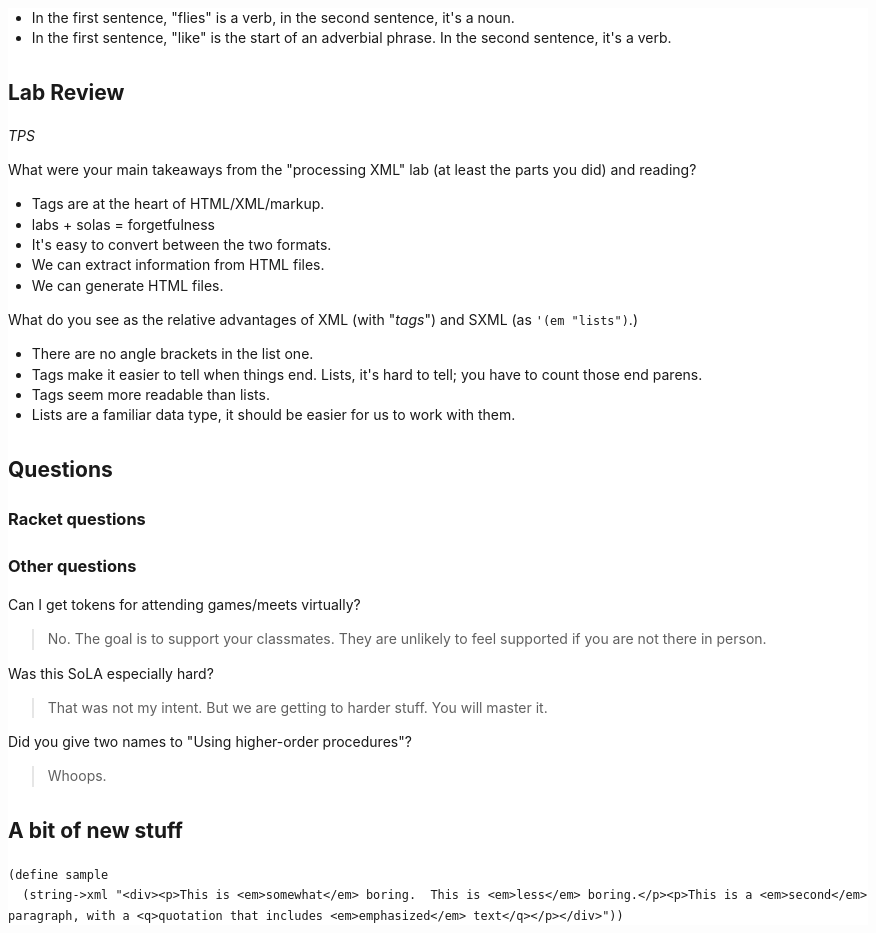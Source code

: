* In the first sentence, "flies" is a verb, in the second sentence,
  it's a noun.
* In the first sentence, "like" is the start of an adverbial phrase.
  In the second sentence, it's a verb.

Lab Review
----------

_TPS_

What were your main takeaways from the "processing XML" lab (at least
the parts you did) and reading?

* Tags are at the heart of HTML/XML/markup.
* <snark><thing class="short">labs</thing> + <thing class="long hard">solas</thing> = <result>forgetfulness</result></snark>
* It's easy to convert between the two formats.
* We can extract information from HTML files.
* We can generate HTML files.

What do you see as the relative advantages of XML (with "<em>tags</em>") 
and SXML (as `'(em "lists")`.)

* There are no angle brackets in the list one.
* Tags make it easier to tell when things end.  Lists, it's hard to tell; you have to count those end parens.
* Tags seem more readable than lists.
* Lists are a familiar data type, it should be easier for us to work with them.

Questions
---------

### Racket questions

### Other questions

Can I get tokens for attending games/meets virtually?

> No.  The goal is to support your classmates.  They are unlikely to
  feel supported if you are not there in person.

Was this SoLA especially hard?

> That was not my intent.  But we are getting to harder stuff.  You
  will master it.

Did you give two names to "Using higher-order procedures"?

> Whoops.

A bit of new stuff
------------------

```
(define sample
  (string->xml "<div><p>This is <em>somewhat</em> boring.  This is <em>less</em> boring.</p><p>This is a <em>second</em> paragraph, with a <q>quotation that includes <em>emphasized</em> text</q></p></div>"))
```
